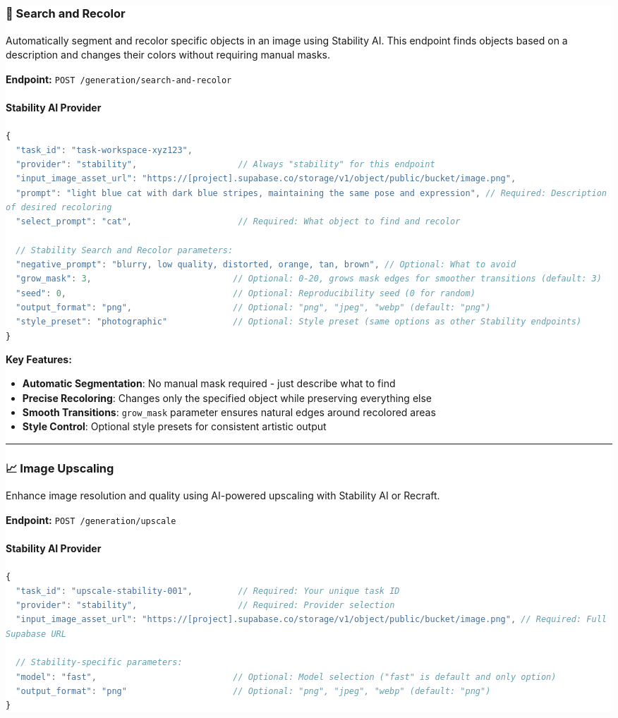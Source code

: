 
### 🎨 Search and Recolor

Automatically segment and recolor specific objects in an image using Stability AI. This endpoint finds objects based on a description and changes their colors without requiring manual masks.

**Endpoint:** `POST /generation/search-and-recolor`

#### Stability AI Provider
```javascript
{
  "task_id": "task-workspace-xyz123",
  "provider": "stability",                    // Always "stability" for this endpoint
  "input_image_asset_url": "https://[project].supabase.co/storage/v1/object/public/bucket/image.png",
  "prompt": "light blue cat with dark blue stripes, maintaining the same pose and expression", // Required: Description of desired recoloring
  "select_prompt": "cat",                     // Required: What object to find and recolor
  
  // Stability Search and Recolor parameters:
  "negative_prompt": "blurry, low quality, distorted, orange, tan, brown", // Optional: What to avoid
  "grow_mask": 3,                            // Optional: 0-20, grows mask edges for smoother transitions (default: 3)
  "seed": 0,                                 // Optional: Reproducibility seed (0 for random)
  "output_format": "png",                    // Optional: "png", "jpeg", "webp" (default: "png")
  "style_preset": "photographic"             // Optional: Style preset (same options as other Stability endpoints)
}
```

**Key Features:**
- **Automatic Segmentation**: No manual mask required - just describe what to find
- **Precise Recoloring**: Changes only the specified object while preserving everything else
- **Smooth Transitions**: `grow_mask` parameter ensures natural edges around recolored areas
- **Style Control**: Optional style presets for consistent artistic output



---

### 📈 Image Upscaling

Enhance image resolution and quality using AI-powered upscaling with Stability AI or Recraft.

**Endpoint:** `POST /generation/upscale`

#### Stability AI Provider
```javascript
{
  "task_id": "upscale-stability-001",         // Required: Your unique task ID
  "provider": "stability",                    // Required: Provider selection
  "input_image_asset_url": "https://[project].supabase.co/storage/v1/object/public/bucket/image.png", // Required: Full Supabase URL
  
  // Stability-specific parameters:
  "model": "fast",                           // Optional: Model selection ("fast" is default and only option)
  "output_format": "png"                     // Optional: "png", "jpeg", "webp" (default: "png")
}
```
